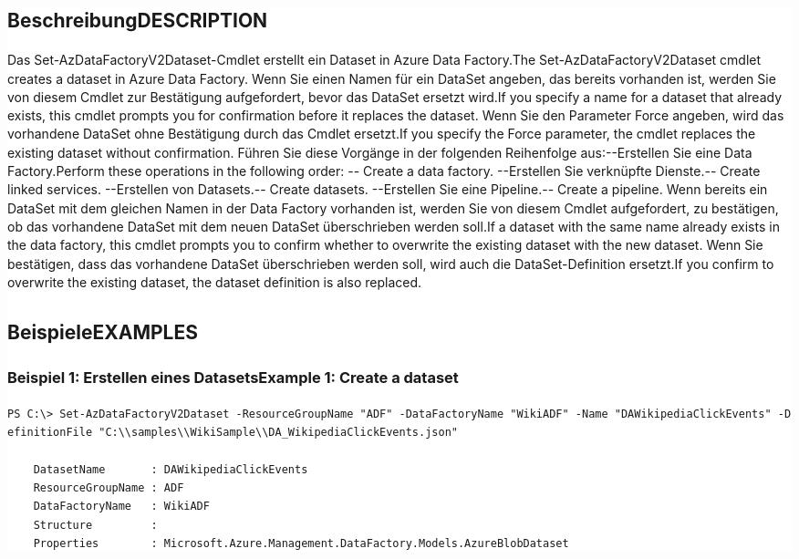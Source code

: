 ## <span data-ttu-id="02a6d-107">Beschreibung</span><span class="sxs-lookup"><span data-stu-id="02a6d-107">DESCRIPTION</span></span>
<span data-ttu-id="02a6d-108">Das Set-AzDataFactoryV2Dataset-Cmdlet erstellt ein Dataset in Azure Data Factory.</span><span class="sxs-lookup"><span data-stu-id="02a6d-108">The Set-AzDataFactoryV2Dataset cmdlet creates a dataset in Azure Data Factory.</span></span>
<span data-ttu-id="02a6d-109">Wenn Sie einen Namen für ein DataSet angeben, das bereits vorhanden ist, werden Sie von diesem Cmdlet zur Bestätigung aufgefordert, bevor das DataSet ersetzt wird.</span><span class="sxs-lookup"><span data-stu-id="02a6d-109">If you specify a name for a dataset that already exists, this cmdlet prompts you for confirmation before it replaces the dataset.</span></span>
<span data-ttu-id="02a6d-110">Wenn Sie den Parameter Force angeben, wird das vorhandene DataSet ohne Bestätigung durch das Cmdlet ersetzt.</span><span class="sxs-lookup"><span data-stu-id="02a6d-110">If you specify the Force parameter, the cmdlet replaces the existing dataset without confirmation.</span></span>
<span data-ttu-id="02a6d-111">Führen Sie diese Vorgänge in der folgenden Reihenfolge aus:--Erstellen Sie eine Data Factory.</span><span class="sxs-lookup"><span data-stu-id="02a6d-111">Perform these operations in the following order: -- Create a data factory.</span></span>
<span data-ttu-id="02a6d-112">--Erstellen Sie verknüpfte Dienste.</span><span class="sxs-lookup"><span data-stu-id="02a6d-112">-- Create linked services.</span></span>
<span data-ttu-id="02a6d-113">--Erstellen von Datasets.</span><span class="sxs-lookup"><span data-stu-id="02a6d-113">-- Create datasets.</span></span>
<span data-ttu-id="02a6d-114">--Erstellen Sie eine Pipeline.</span><span class="sxs-lookup"><span data-stu-id="02a6d-114">-- Create a pipeline.</span></span>
<span data-ttu-id="02a6d-115">Wenn bereits ein DataSet mit dem gleichen Namen in der Data Factory vorhanden ist, werden Sie von diesem Cmdlet aufgefordert, zu bestätigen, ob das vorhandene DataSet mit dem neuen DataSet überschrieben werden soll.</span><span class="sxs-lookup"><span data-stu-id="02a6d-115">If a dataset with the same name already exists in the data factory, this cmdlet prompts you to confirm whether to overwrite the existing dataset with the new dataset.</span></span>
<span data-ttu-id="02a6d-116">Wenn Sie bestätigen, dass das vorhandene DataSet überschrieben werden soll, wird auch die DataSet-Definition ersetzt.</span><span class="sxs-lookup"><span data-stu-id="02a6d-116">If you confirm to overwrite the existing dataset, the dataset definition is also replaced.</span></span>

## <span data-ttu-id="02a6d-117">Beispiele</span><span class="sxs-lookup"><span data-stu-id="02a6d-117">EXAMPLES</span></span>

### <span data-ttu-id="02a6d-118">Beispiel 1: Erstellen eines Datasets</span><span class="sxs-lookup"><span data-stu-id="02a6d-118">Example 1: Create a dataset</span></span>
```
PS C:\> Set-AzDataFactoryV2Dataset -ResourceGroupName "ADF" -DataFactoryName "WikiADF" -Name "DAWikipediaClickEvents" -DefinitionFile "C:\\samples\\WikiSample\\DA_WikipediaClickEvents.json"

    DatasetName       : DAWikipediaClickEvents
    ResourceGroupName : ADF
    DataFactoryName   : WikiADF
    Structure         :
    Properties        : Microsoft.Azure.Management.DataFactory.Models.AzureBlobDataset
```
